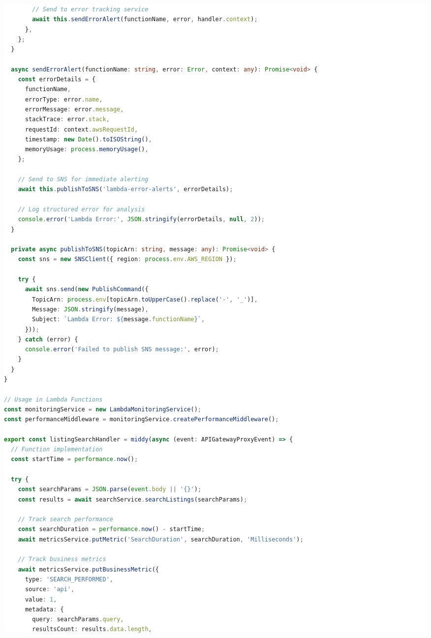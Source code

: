 ```typescript
        // Send to error tracking service
        await this.sendErrorAlert(functionName, error, handler.context);
      },
    };
  }

  async sendErrorAlert(functionName: string, error: Error, context: any): Promise<void> {
    const errorDetails = {
      functionName,
      errorType: error.name,
      errorMessage: error.message,
      stackTrace: error.stack,
      requestId: context.awsRequestId,
      timestamp: new Date().toISOString(),
      memoryUsage: process.memoryUsage(),
    };

    // Send to SNS for immediate alerting
    await this.publishToSNS('lambda-error-alerts', errorDetails);
    
    // Log structured error for analysis
    console.error('Lambda Error:', JSON.stringify(errorDetails, null, 2));
  }

  private async publishToSNS(topicArn: string, message: any): Promise<void> {
    const sns = new SNSClient({ region: process.env.AWS_REGION });
    
    try {
      await sns.send(new PublishCommand({
        TopicArn: process.env[topicArn.toUpperCase().replace('-', '_')],
        Message: JSON.stringify(message),
        Subject: `Lambda Error: ${message.functionName}`,
      }));
    } catch (error) {
      console.error('Failed to publish SNS message:', error);
    }
  }
}

// Usage in Lambda Functions
const monitoringService = new LambdaMonitoringService();
const performanceMiddleware = monitoringService.createPerformanceMiddleware();

export const listingSearchHandler = middy(async (event: APIGatewayProxyEvent) => {
  // Function implementation
  const startTime = performance.now();
  
  try {
    const searchParams = JSON.parse(event.body || '{}');
    const results = await searchService.searchListings(searchParams);
    
    // Track search performance
    const searchDuration = performance.now() - startTime;
    await metricsService.putMetric('SearchDuration', searchDuration, 'Milliseconds');
    
    // Track business metrics
    await metricsService.putBusinessMetric({
      type: 'SEARCH_PERFORMED',
      source: 'api',
      value: 1,
      metadata: {
        query: searchParams.query,
        resultsCount: results.data.length,
```